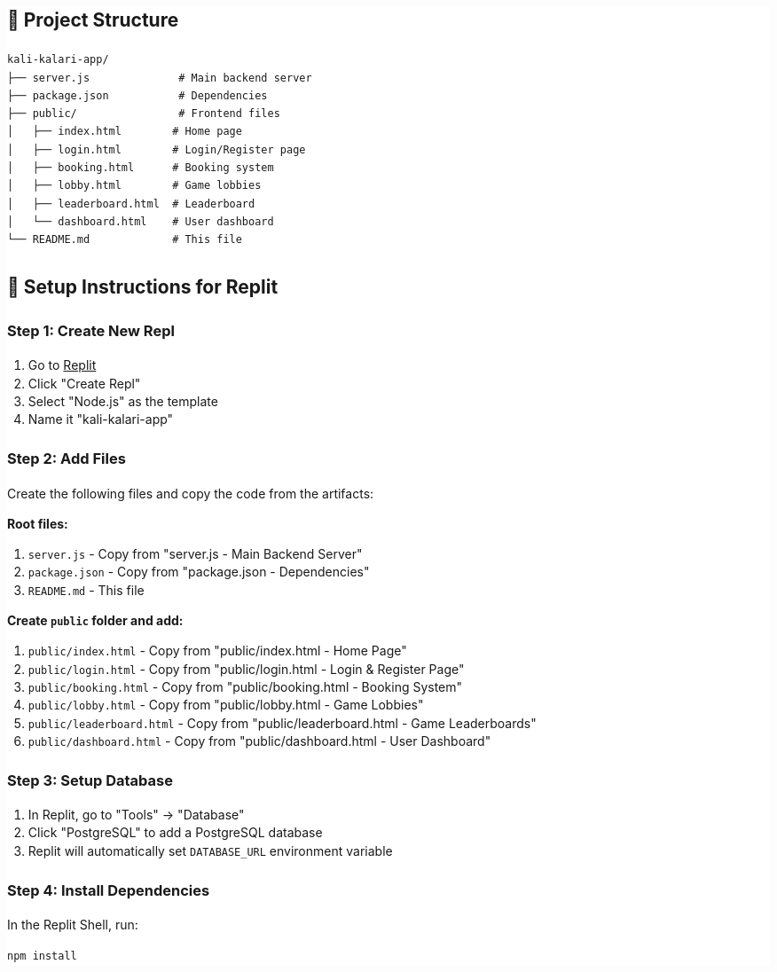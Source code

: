 ## 📁 Project Structure

```
kali-kalari-app/
├── server.js              # Main backend server
├── package.json           # Dependencies
├── public/                # Frontend files
│   ├── index.html        # Home page
│   ├── login.html        # Login/Register page
│   ├── booking.html      # Booking system
│   ├── lobby.html        # Game lobbies
│   ├── leaderboard.html  # Leaderboard
│   └── dashboard.html    # User dashboard
└── README.md             # This file
```

## 🚀 Setup Instructions for Replit

### Step 1: Create New Repl
1. Go to [Replit](https://replit.com)
2. Click "Create Repl"
3. Select "Node.js" as the template
4. Name it "kali-kalari-app"

### Step 2: Add Files
Create the following files and copy the code from the artifacts:

**Root files:**
1. `server.js` - Copy from "server.js - Main Backend Server"
2. `package.json` - Copy from "package.json - Dependencies"
3. `README.md` - This file

**Create `public` folder and add:**
1. `public/index.html` - Copy from "public/index.html - Home Page"
2. `public/login.html` - Copy from "public/login.html - Login & Register Page"
3. `public/booking.html` - Copy from "public/booking.html - Booking System"
4. `public/lobby.html` - Copy from "public/lobby.html - Game Lobbies"
5. `public/leaderboard.html` - Copy from "public/leaderboard.html - Game Leaderboards"
6. `public/dashboard.html` - Copy from "public/dashboard.html - User Dashboard"

### Step 3: Setup Database
1. In Replit, go to "Tools" → "Database"
2. Click "PostgreSQL" to add a PostgreSQL database
3. Replit will automatically set `DATABASE_URL` environment variable

### Step 4: Install Dependencies
In the Replit Shell, run:
```bash
npm install
```
